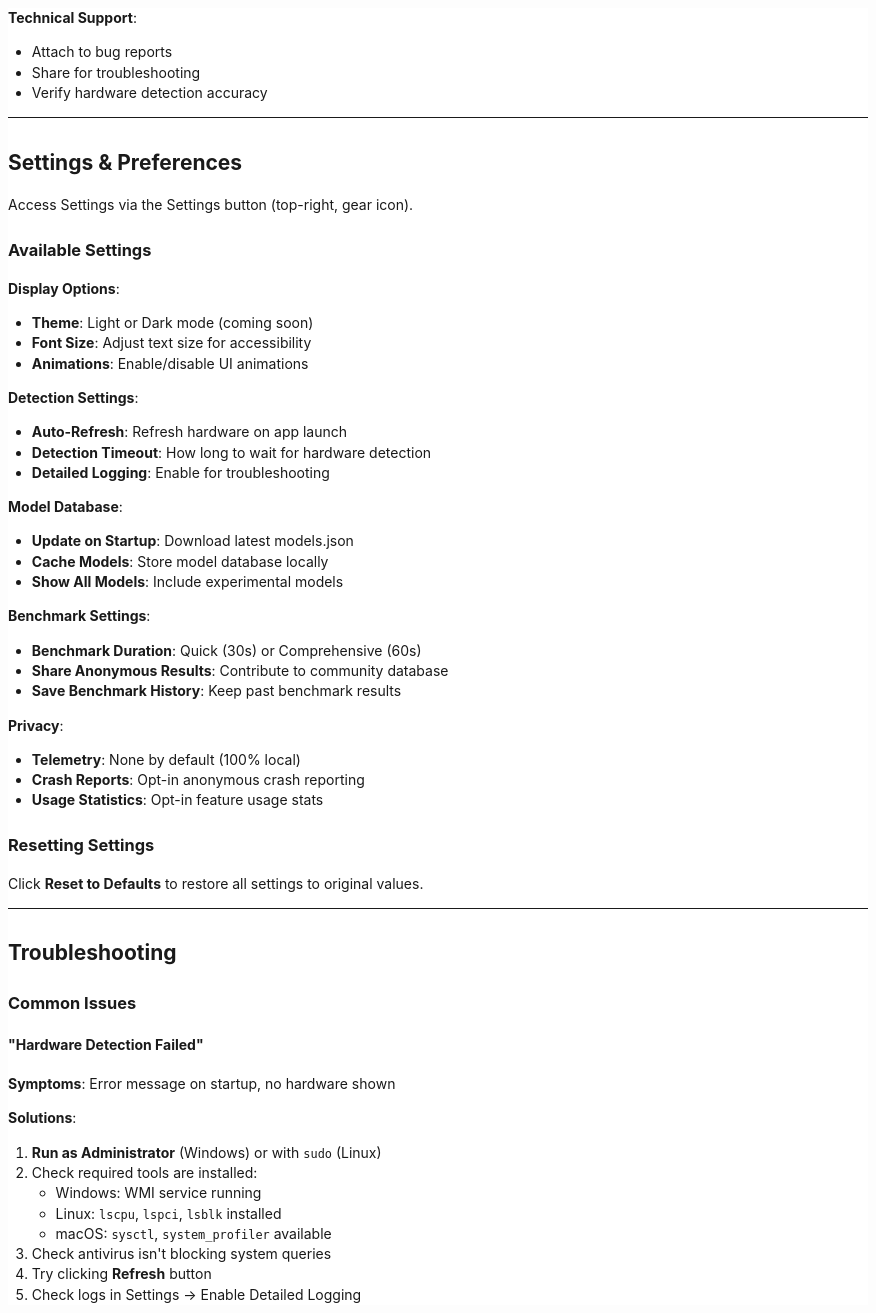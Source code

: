 **Technical Support**:
- Attach to bug reports
- Share for troubleshooting
- Verify hardware detection accuracy

---

## Settings & Preferences

Access Settings via the Settings button (top-right, gear icon).

### Available Settings

**Display Options**:
- **Theme**: Light or Dark mode (coming soon)
- **Font Size**: Adjust text size for accessibility
- **Animations**: Enable/disable UI animations

**Detection Settings**:
- **Auto-Refresh**: Refresh hardware on app launch
- **Detection Timeout**: How long to wait for hardware detection
- **Detailed Logging**: Enable for troubleshooting

**Model Database**:
- **Update on Startup**: Download latest models.json
- **Cache Models**: Store model database locally
- **Show All Models**: Include experimental models

**Benchmark Settings**:
- **Benchmark Duration**: Quick (30s) or Comprehensive (60s)
- **Share Anonymous Results**: Contribute to community database
- **Save Benchmark History**: Keep past benchmark results

**Privacy**:
- **Telemetry**: None by default (100% local)
- **Crash Reports**: Opt-in anonymous crash reporting
- **Usage Statistics**: Opt-in feature usage stats

### Resetting Settings

Click **Reset to Defaults** to restore all settings to original values.

---

## Troubleshooting

### Common Issues

#### "Hardware Detection Failed"

**Symptoms**: Error message on startup, no hardware shown

**Solutions**:
1. **Run as Administrator** (Windows) or with `sudo` (Linux)
2. Check required tools are installed:
   - Windows: WMI service running
   - Linux: `lscpu`, `lspci`, `lsblk` installed
   - macOS: `sysctl`, `system_profiler` available
3. Check antivirus isn't blocking system queries
4. Try clicking **Refresh** button
5. Check logs in Settings → Enable Detailed Logging
